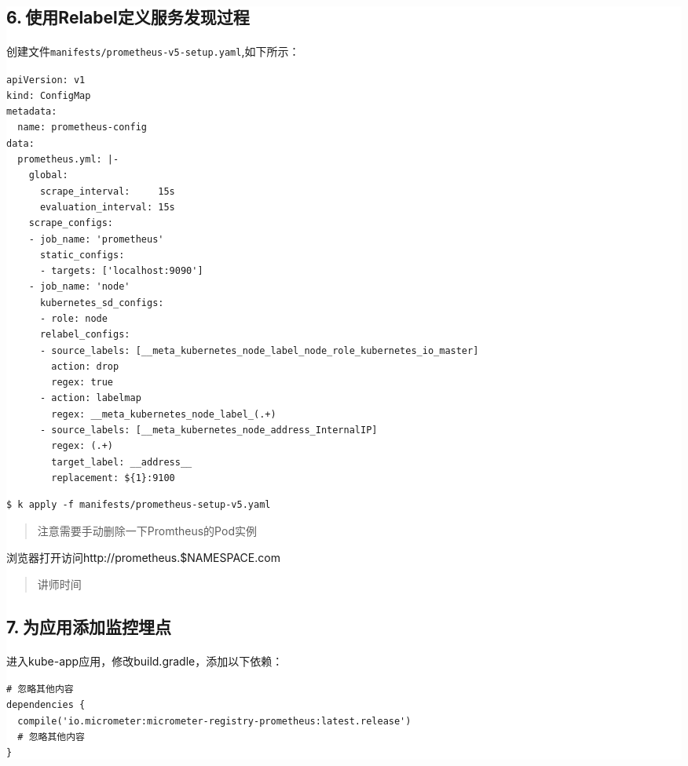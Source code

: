 ## 6. 使用Relabel定义服务发现过程

创建文件`manifests/prometheus-v5-setup.yaml`,如下所示：

```
apiVersion: v1
kind: ConfigMap
metadata:
  name: prometheus-config
data:
  prometheus.yml: |-
    global:
      scrape_interval:     15s 
      evaluation_interval: 15s
    scrape_configs:
    - job_name: 'prometheus'
      static_configs:
      - targets: ['localhost:9090']
    - job_name: 'node'
      kubernetes_sd_configs:
      - role: node
      relabel_configs:
      - source_labels: [__meta_kubernetes_node_label_node_role_kubernetes_io_master]
        action: drop
        regex: true
      - action: labelmap
        regex: __meta_kubernetes_node_label_(.+)
      - source_labels: [__meta_kubernetes_node_address_InternalIP]
        regex: (.+)
        target_label: __address__
        replacement: ${1}:9100
```

```
$ k apply -f manifests/prometheus-setup-v5.yaml
```

> 注意需要手动删除一下Promtheus的Pod实例

浏览器打开访问http://prometheus.$NAMESPACE.com

> 讲师时间

## 7. 为应用添加监控埋点

进入kube-app应用，修改build.gradle，添加以下依赖：

```
# 忽略其他内容
dependencies {
  compile('io.micrometer:micrometer-registry-prometheus:latest.release')
  # 忽略其他内容
}
```
